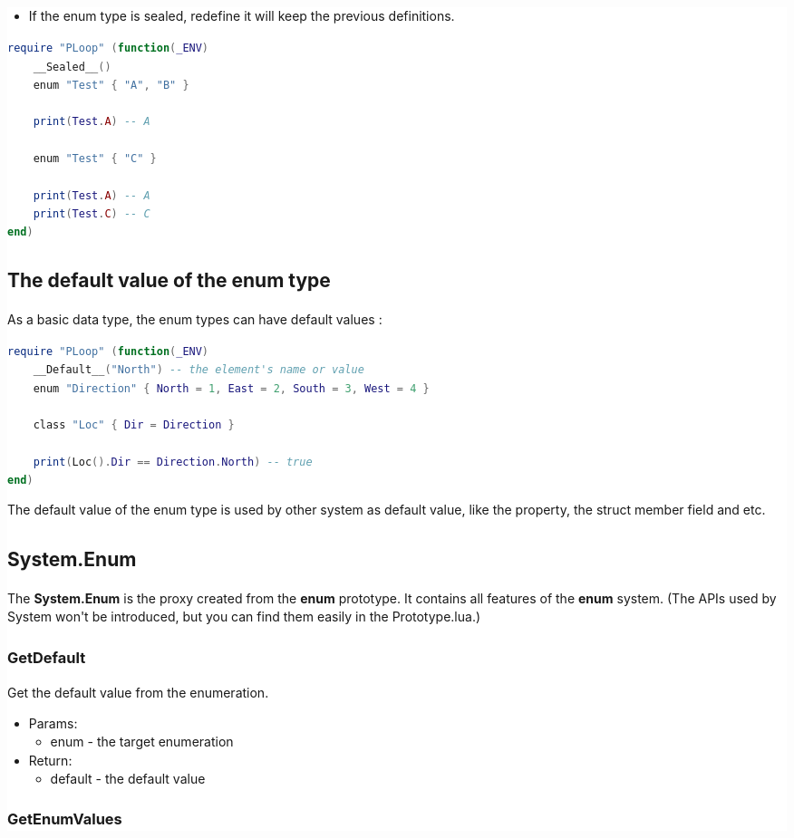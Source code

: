 * If the enum type is sealed, redefine it will keep the previous definitions.

```lua
require "PLoop" (function(_ENV)
	__Sealed__()
	enum "Test" { "A", "B" }

	print(Test.A) -- A

	enum "Test" { "C" }

	print(Test.A) -- A
	print(Test.C) -- C
end)
```


## The default value of the enum type

As a basic data type, the enum types can have default values :

```lua
require "PLoop" (function(_ENV)
	__Default__("North") -- the element's name or value
	enum "Direction" { North = 1, East = 2, South = 3, West = 4 }

	class "Loc" { Dir = Direction }

	print(Loc().Dir == Direction.North) -- true
end)
```

The default value of the enum type is used by other system as default value, like the property, the struct member field and etc.


## System.Enum

The **System.Enum** is the proxy created from the **enum** prototype. It contains all features of the **enum** system. (The APIs used by System won't be introduced, but you can find them easily in the Prototype.lua.)


### GetDefault

Get the default value from the enumeration.

* Params:
	* enum          - the target enumeration
* Return:
	* default       - the default value


### GetEnumValues
